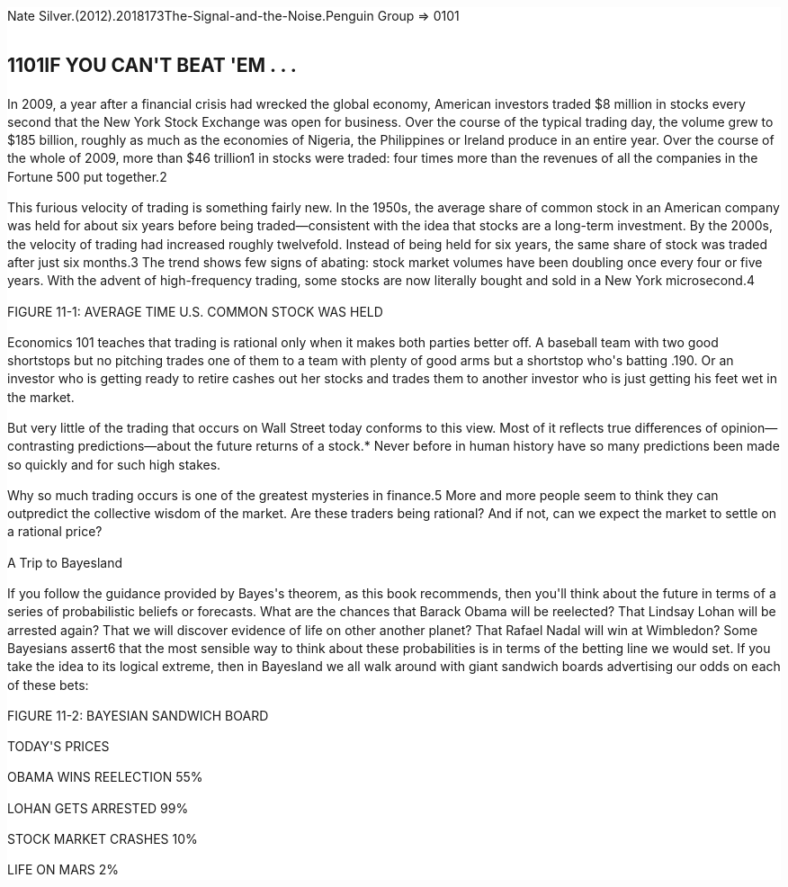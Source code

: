 Nate Silver.(2012).2018173The-Signal-and-the-Noise.Penguin Group => 0101



## 1101IF YOU CAN'T BEAT 'EM . . .

In 2009, a year after a financial crisis had wrecked the global economy, American investors traded $8 million in stocks every second that the New York Stock Exchange was open for business. Over the course of the typical trading day, the volume grew to $185 billion, roughly as much as the economies of Nigeria, the Philippines or Ireland produce in an entire year. Over the course of the whole of 2009, more than $46 trillion1 in stocks were traded: four times more than the revenues of all the companies in the Fortune 500 put together.2

This furious velocity of trading is something fairly new. In the 1950s, the average share of common stock in an American company was held for about six years before being traded—consistent with the idea that stocks are a long-term investment. By the 2000s, the velocity of trading had increased roughly twelvefold. Instead of being held for six years, the same share of stock was traded after just six months.3 The trend shows few signs of abating: stock market volumes have been doubling once every four or five years. With the advent of high-frequency trading, some stocks are now literally bought and sold in a New York microsecond.4

FIGURE 11-1: AVERAGE TIME U.S. COMMON STOCK WAS HELD

Economics 101 teaches that trading is rational only when it makes both parties better off. A baseball team with two good shortstops but no pitching trades one of them to a team with plenty of good arms but a shortstop who's batting .190. Or an investor who is getting ready to retire cashes out her stocks and trades them to another investor who is just getting his feet wet in the market.

But very little of the trading that occurs on Wall Street today conforms to this view. Most of it reflects true differences of opinion—contrasting predictions—about the future returns of a stock.* Never before in human history have so many predictions been made so quickly and for such high stakes.

Why so much trading occurs is one of the greatest mysteries in finance.5 More and more people seem to think they can outpredict the collective wisdom of the market. Are these traders being rational? And if not, can we expect the market to settle on a rational price?

A Trip to Bayesland

If you follow the guidance provided by Bayes's theorem, as this book recommends, then you'll think about the future in terms of a series of probabilistic beliefs or forecasts. What are the chances that Barack Obama will be reelected? That Lindsay Lohan will be arrested again? That we will discover evidence of life on other another planet? That Rafael Nadal will win at Wimbledon? Some Bayesians assert6 that the most sensible way to think about these probabilities is in terms of the betting line we would set. If you take the idea to its logical extreme, then in Bayesland we all walk around with giant sandwich boards advertising our odds on each of these bets:

FIGURE 11-2: BAYESIAN SANDWICH BOARD

TODAY'S PRICES

OBAMA WINS REELECTION 55%

LOHAN GETS ARRESTED 99%

STOCK MARKET CRASHES 10%

LIFE ON MARS 2%
